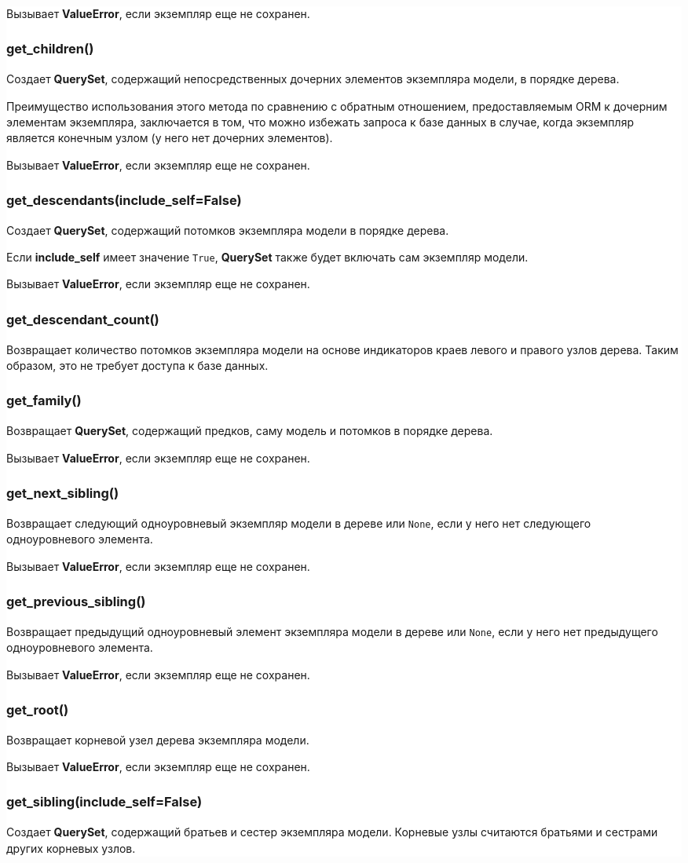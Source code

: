 Вызывает **ValueError**, если экземпляр еще не сохранен.

### get\_children()

Создает **QuerySet**, содержащий непосредственных дочерних элементов экземпляра модели, в порядке дерева.

Преимущество использования этого метода по сравнению с обратным отношением, предоставляемым ORM к дочерним элементам экземпляра, заключается в том, что можно избежать запроса к базе данных в случае, когда экземпляр является конечным узлом (у него нет дочерних элементов).

Вызывает **ValueError**, если экземпляр еще не сохранен.

### get\_descendants(include\_self=False)

Создает **QuerySet**, содержащий потомков экземпляра модели в порядке дерева.

Если **include\_self** имеет значение `True`, **QuerySet** также будет включать сам экземпляр модели.

Вызывает **ValueError**, если экземпляр еще не сохранен.

### get\_descendant\_count()

Возвращает количество потомков экземпляра модели на основе индикаторов краев левого и правого узлов дерева. Таким образом, это не требует доступа к базе данных.

### get\_family()

Возвращает **QuerySet**, содержащий предков, саму модель и потомков в порядке дерева.

Вызывает **ValueError**, если экземпляр еще не сохранен.

### get\_next\_sibling()

Возвращает следующий одноуровневый экземпляр модели в дереве или `None`, если у него нет следующего одноуровневого элемента.

Вызывает **ValueError**, если экземпляр еще не сохранен.

### get\_previous\_sibling()

Возвращает предыдущий одноуровневый элемент экземпляра модели в дереве или `None`, если у него нет предыдущего одноуровневого элемента.

Вызывает **ValueError**, если экземпляр еще не сохранен.

### get\_root()

Возвращает корневой узел дерева экземпляра модели.

Вызывает **ValueError**, если экземпляр еще не сохранен.

### get\_sibling(include\_self=False)

Создает **QuerySet**, содержащий братьев и сестер экземпляра модели. Корневые узлы считаются братьями и сестрами других корневых узлов.
